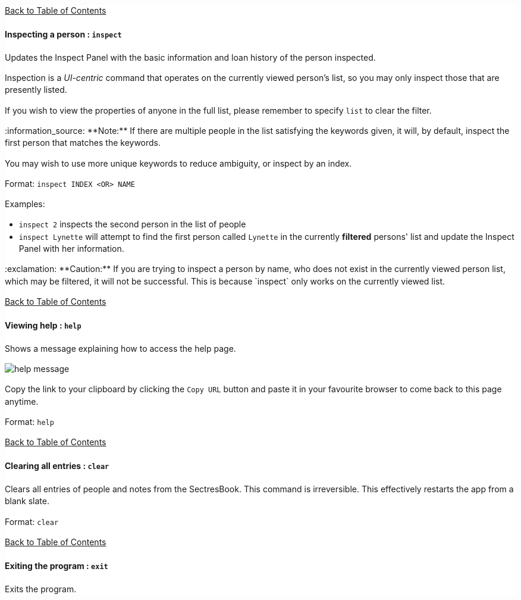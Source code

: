 [Back to Table of Contents](#table-of-contents)

#### Inspecting a person : `inspect`

Updates the Inspect Panel with the basic information and loan history of the person inspected.

Inspection is a _UI-centric_ command that operates on the currently viewed person’s list, so you may only inspect those that are presently listed.

If you wish to view the properties of anyone in the full list, please remember to specify `list` to clear the filter.

<div markdown="span" class="alert alert-info">:information_source: **Note:**
If there are multiple people in the list satisfying the keywords given, it will, by default, inspect the first person that matches the keywords.

You may wish to use more unique keywords to reduce ambiguity, or inspect by an index.
</div>

Format: `inspect INDEX <OR> NAME`

Examples:
* `inspect 2` inspects the second person in the list of people
* `inspect Lynette` will attempt to find the first person called `Lynette` in the currently **filtered** persons' list and update the Inspect Panel with her information.

<div markdown="span" class="alert alert-warning">:exclamation: **Caution:**
If you are trying to inspect a person by name, who does not exist in the currently viewed person list, which may be filtered, it will not be successful. This is because `inspect` only works on the currently viewed list.
</div>

[Back to Table of Contents](#table-of-contents)

#### Viewing help : `help`

Shows a message explaining how to access the help page.

![help message](images/helpMessage.png)

Copy the link to your clipboard by clicking the `Copy URL` button and paste it in your favourite browser to come back to this page anytime.

Format: `help`

[Back to Table of Contents](#table-of-contents)

#### Clearing all entries : `clear`

Clears all entries of people and notes from the SectresBook. This command is irreversible. This effectively restarts the app from a blank slate.

Format: `clear`

[Back to Table of Contents](#table-of-contents)

#### Exiting the program : `exit`

Exits the program.
